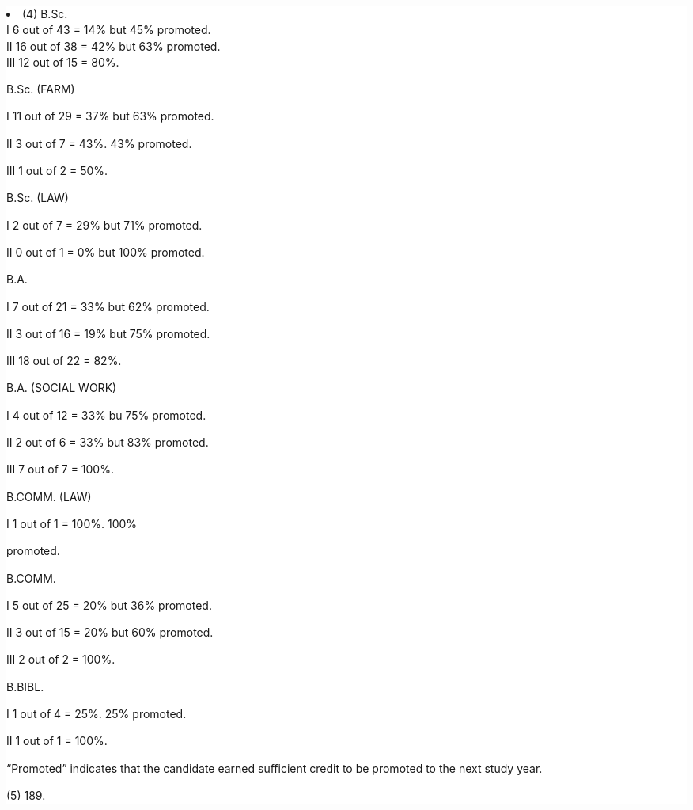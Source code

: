 <li>(4) B.Sc.<br/>I 6 out of 43 = 14% but 45% promoted.<br/>II 16 out of 38 = 42% but 63% promoted.<br/>III 12 out of 15 = 80%.</li>

</ol>

<p><span class="col_1579-1580" refersTo="page_0811"/>B.Sc. (FARM)</p>

<p>I 11 out of 29 = 37% but 63% promoted.</p>

<p>II 3 out of 7 = 43%. 43% promoted.</p>

<p>III 1 out of 2 = 50%.</p>

<p>B.Sc. (LAW)</p>

<p>I 2 out of 7 = 29% but 71% promoted.</p>

<p>II 0 out of 1 = 0% but 100% promoted.</p>

<p>B.A.</p>

<p>I 7 out of 21 = 33% but 62% promoted.</p>

<p>II 3 out of 16 = 19% but 75% promoted.</p>

<p>III 18 out of 22 = 82%.</p>

<p>B.A. (SOCIAL WORK)</p>

<p>I 4 out of 12 = 33% bu 75% promoted.</p>

<p>II 2 out of 6 = 33% but 83% promoted.</p>

<p>III 7 out of 7 = 100%.</p>

<p>B.COMM. (LAW)</p>

<p>I 1 out of 1 = 100%. 100%</p>

<p>promoted.</p>

<p>B.COMM.</p>

<p>I 5 out of 25 = 20% but 36% promoted.</p>

<p>II 3 out of 15 = 20% but 60% promoted.</p>

<p>III 2 out of 2 = 100%.</p>

<p>B.BIBL.</p>

<p>I 1 out of 4 = 25%. 25% promoted.</p>

<p>II 1 out of 1 = 100%.</p>

<p>&#x201C;Promoted&#x201D; indicates that the candidate earned sufficient credit to be promoted to the next study year.</p>

<p>(5) 189.</p>

</answer>

</oralStatements>

<oralStatements>
